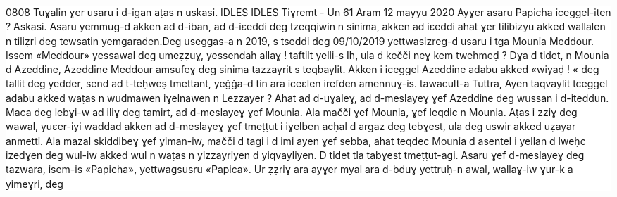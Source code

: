 0808
Tuɣalin ɣer usaru i d-igan aṭas n uskasi.
IDLES
IDLES
Tiɣremt  -  Un 61   Aram 12 mayyu 2020
Ayɣer asaru Papicha iceggel-iten ?
Askasi. Asaru yemmug-d akken ad d-iban, ad d-iɛeddi deg tzeqqiwin n sinima, akken ad iɛeddi ahat
ɣer tilibizyu akked wallalen n tiliẓri deg tewsatin  yemgaraden.Deg useggas-a n 2019, s tseddi deg
09/10/2019 yettwasizreg-d usaru i tga Mounia Meddour. Issem «Meddour» yessawal deg umeẓẓuɣ,
yessendah allaɣ !
taftilt
yelli-s
Ih,    ula  d  kečči  neɣ  kem
twehmeḍ  ?  Dɣa  d  tidet,
n
Mounia
d
Azeddine, Azeddine Meddour
amsufeɣ  deg  sinima  tazzayrit
s teqbaylit.
Akken  i  iceggel  Azeddine
adabu  akked  «wiyaḍ  !  «  deg
tallit  deg  yedder,  send  ad
t-teḥweṣ tmettant, yeǧǧa-d tin
ara
iceɛlen
irefden
amennuɣ-is.
tawacult-a
Tuttra,  Ayen
taqvaylit tceggel adabu akked
waṭas n wudmawen iɣelnawen
n Lezzayer ?
Ahat  ad  d-uɣaleɣ,  ad
d-meslayeɣ ɣef Azeddine deg
wussan i d-iteddun. Maca deg
lebɣi-w ad iliɣ deg tamirt, ad
d-meslayeɣ  ɣef  Mounia.  Ala
mačči ɣef Mounia, ɣef leqdic
n  Mounia.  Aṭas  i  zziɣ  deg
wawal,
yuɛer-iyi  waddad
akken  ad  d-meslayeɣ  ɣef
tmeṭṭut i iɣelben acḥal d argaz
deg  tebɣest,  ula  deg  uswir
akked uẓayar anmetti.
Ala  mazal  skiddibeɣ  ɣef
yiman-iw,  mačči  d  tagi  i  d
imi  ayen  ɣef
sebba,  ahat
teqdec  Mounia  d  asentel  i
yellan  d  lweḥc  izedɣen  deg
wul-iw  akked  wul  n  waṭas  n
yizzayriyen  d  yiqvayliyen.  D
tidet tla tabɣest tmeṭṭut-agi.
Asaru  ɣef  d-meslayeɣ  deg
tazwara,  isem-is  «Papicha»,
yettwagsusru  «Papica».  Ur
ẓẓriɣ  ara  ayɣer  myal  ara
d-bduɣ
yettruḥ-n
awal,
wallaɣ-iw  ɣur-k  a  yimeɣri,
deg